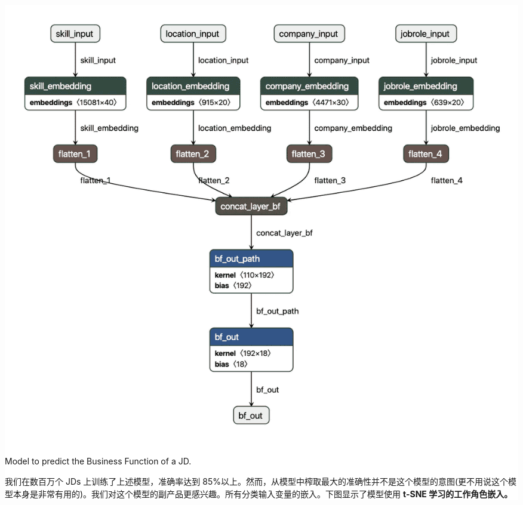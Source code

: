 ![](img/d5b9c736bcee6dba7a0ca5b7827df62f.png)

Model to predict the Business Function of a JD.

我们在数百万个 JDs 上训练了上述模型，准确率达到 85%以上。然而，从模型中榨取最大的准确性并不是这个模型的意图(更不用说这个模型本身是非常有用的)。我们对这个模型的副产品更感兴趣。所有分类输入变量的嵌入。下图显示了模型使用 **t-SNE 学习的工作角色嵌入。**
